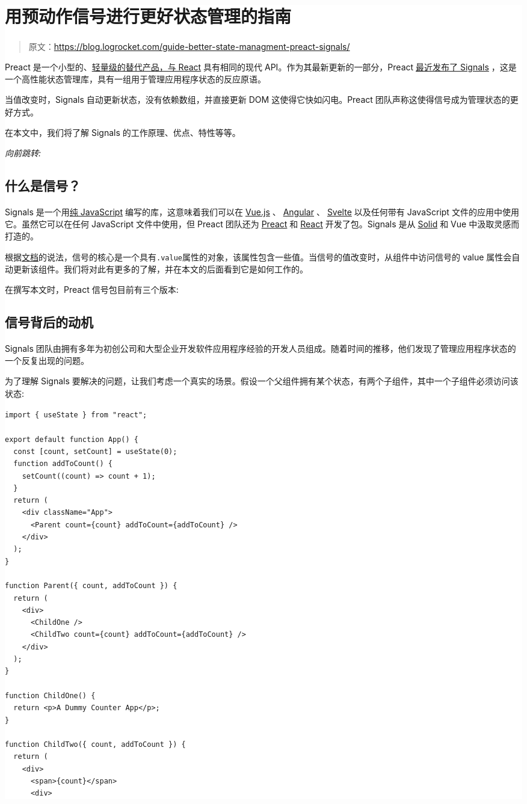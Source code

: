 # 用预动作信号进行更好状态管理的指南

> 原文：<https://blog.logrocket.com/guide-better-state-managment-preact-signals/>

Preact 是一个小型的、[轻量级的替代产品，与 React](https://preactjs.com/) 具有相同的现代 API。作为其最新更新的一部分，Preact [最近发布了 Signals](https://preactjs.com/blog/introducing-signals/) ，这是一个高性能状态管理库，具有一组用于管理应用程序状态的反应原语。

当值改变时，Signals 自动更新状态，没有依赖数组，并直接更新 DOM 这使得它快如闪电。Preact 团队声称这使得信号成为管理状态的更好方式。

在本文中，我们将了解 Signals 的工作原理、优点、特性等等。

*向前跳转:*

## 什么是信号？

Signals 是一个用[纯 JavaScript](https://blog.logrocket.com/tag/vanilla-javascript/) 编写的库，这意味着我们可以在 [Vue.js](https://blog.logrocket.com/tag/vue/) 、 [Angular](https://logrocket.com/for/angular) 、 [Svelte](https://blog.logrocket.com/tag/svelte/) 以及任何带有 JavaScript 文件的应用中使用它。虽然它可以在任何 JavaScript 文件中使用，但 Preact 团队还为 [Preact](https://github.com/preactjs/signals) 和 [React](https://github.com/preactjs/signals/blob/main/packages/react/README.md#react-integration) 开发了包。Signals 是从 [Solid](https://blog.logrocket.com/whats-new-solidjs-v1-3/) 和 Vue 中汲取灵感而打造的。

根据[文档](https://preactjs.com/guide/v10/signals/)的说法，信号的核心是一个具有`.value`属性的对象，该属性包含一些值。当信号的值改变时，从组件中访问信号的 value 属性会自动更新该组件。我们将对此有更多的了解，并在本文的后面看到它是如何工作的。

在撰写本文时，Preact 信号包目前有三个版本:

## 信号背后的动机

Signals 团队由拥有多年为初创公司和大型企业开发软件应用程序经验的开发人员组成。随着时间的推移，他们发现了管理应用程序状态的一个反复出现的问题。

为了理解 Signals 要解决的问题，让我们考虑一个真实的场景。假设一个父组件拥有某个状态，有两个子组件，其中一个子组件必须访问该状态:

```
import { useState } from "react";

export default function App() {
  const [count, setCount] = useState(0);
  function addToCount() {
    setCount((count) => count + 1);
  }
  return (
    <div className="App">
      <Parent count={count} addToCount={addToCount} />
    </div>
  );
}

function Parent({ count, addToCount }) {
  return (
    <div>
      <ChildOne />
      <ChildTwo count={count} addToCount={addToCount} />
    </div>
  );
}

function ChildOne() {
  return <p>A Dummy Counter App</p>;
}

function ChildTwo({ count, addToCount }) {
  return (
    <div>
      <span>{count}</span>
      <div>
```